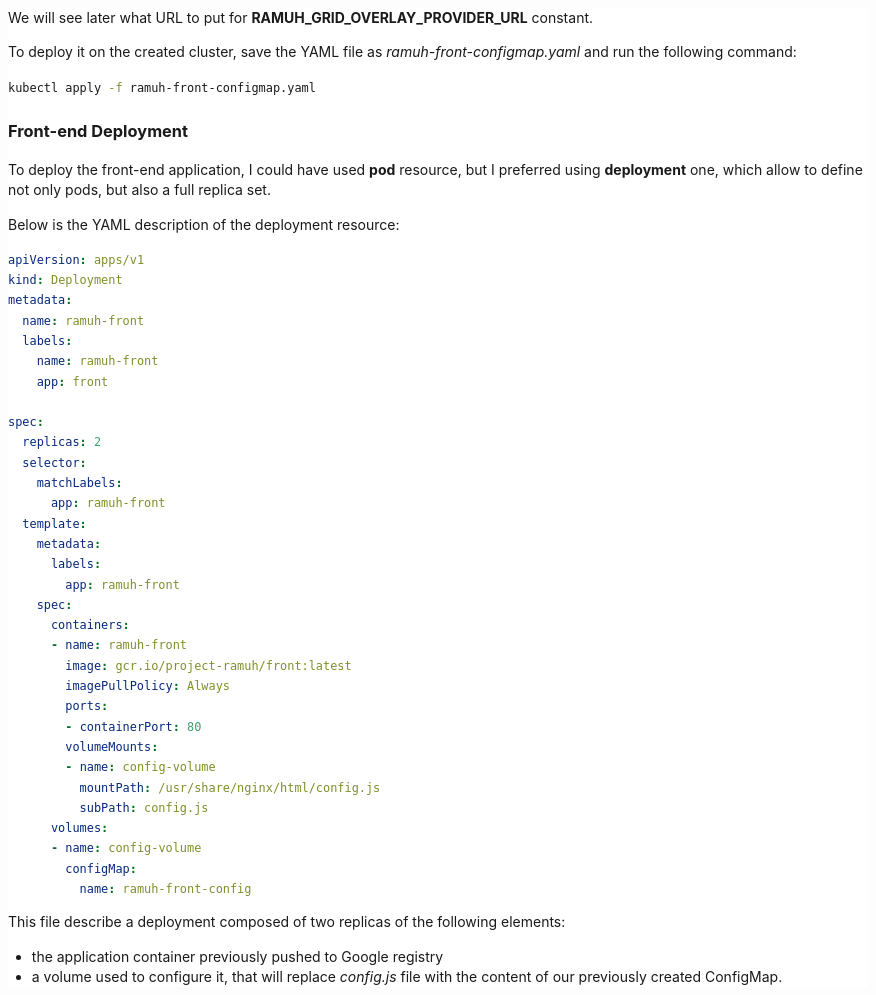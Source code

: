 We will see later what URL to put for **RAMUH_GRID_OVERLAY_PROVIDER_URL** constant.

To deploy it on the created cluster, save the YAML file as *ramuh-front-configmap.yaml* and run the following command:

```bash
kubectl apply -f ramuh-front-configmap.yaml
```

### Front-end Deployment

To deploy the front-end application, I could have used **pod** resource, but I preferred using **deployment** one, which allow to define not only pods, but also a full replica set.

Below is the YAML description of the deployment resource:
```yaml
apiVersion: apps/v1
kind: Deployment
metadata:
  name: ramuh-front
  labels:
    name: ramuh-front
    app: front

spec:
  replicas: 2
  selector:
    matchLabels:
      app: ramuh-front
  template:
    metadata:
      labels:
        app: ramuh-front
    spec:
      containers:
      - name: ramuh-front
        image: gcr.io/project-ramuh/front:latest
        imagePullPolicy: Always
        ports:
        - containerPort: 80
        volumeMounts:
        - name: config-volume
          mountPath: /usr/share/nginx/html/config.js
          subPath: config.js
      volumes:
      - name: config-volume
        configMap:
          name: ramuh-front-config
```

This file describe a deployment composed of two replicas of the following elements:
- the application container previously pushed to Google registry
- a volume used to configure it, that will replace *config.js* file with the content of our previously created ConfigMap.
